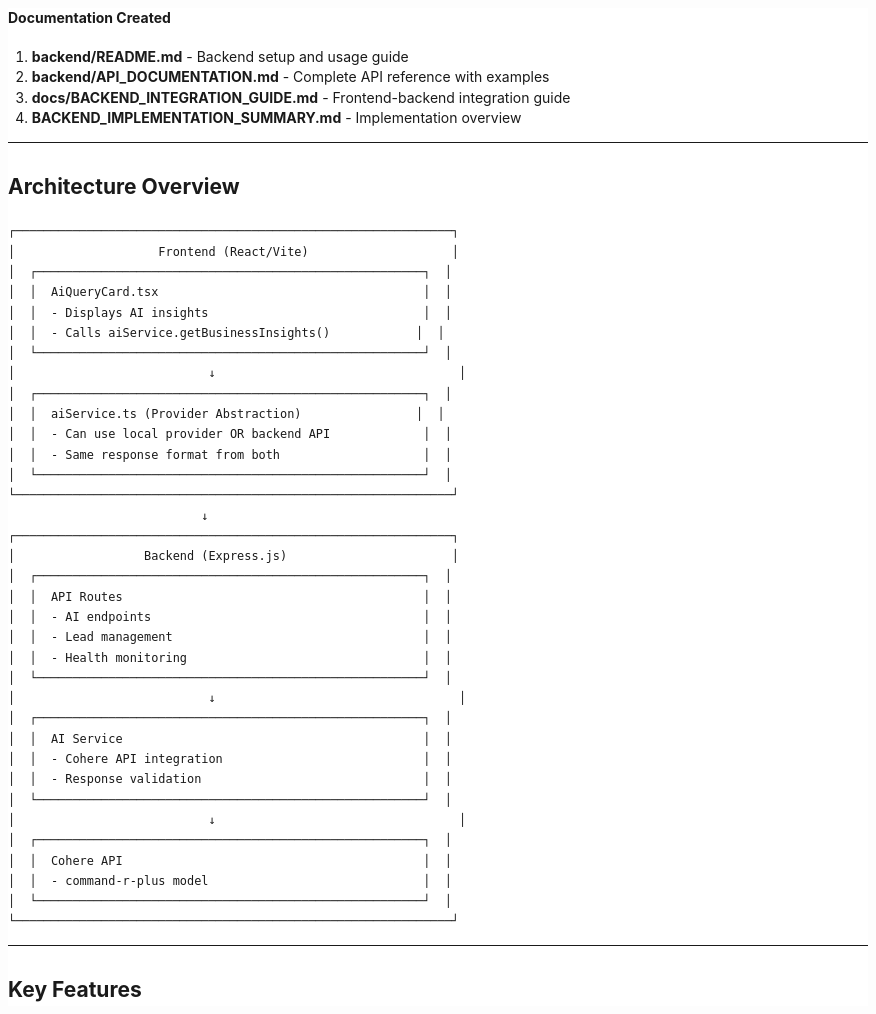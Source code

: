 #### Documentation Created

1. **backend/README.md** - Backend setup and usage guide
2. **backend/API_DOCUMENTATION.md** - Complete API reference with examples
3. **docs/BACKEND_INTEGRATION_GUIDE.md** - Frontend-backend integration guide
4. **BACKEND_IMPLEMENTATION_SUMMARY.md** - Implementation overview

---

## Architecture Overview

```
┌─────────────────────────────────────────────────────────────┐
│                    Frontend (React/Vite)                    │
│  ┌──────────────────────────────────────────────────────┐  │
│  │  AiQueryCard.tsx                                     │  │
│  │  - Displays AI insights                              │  │
│  │  - Calls aiService.getBusinessInsights()            │  │
│  └──────────────────────────────────────────────────────┘  │
│                           ↓                                  │
│  ┌──────────────────────────────────────────────────────┐  │
│  │  aiService.ts (Provider Abstraction)                │  │
│  │  - Can use local provider OR backend API             │  │
│  │  - Same response format from both                    │  │
│  └──────────────────────────────────────────────────────┘  │
└─────────────────────────────────────────────────────────────┘
                           ↓
┌─────────────────────────────────────────────────────────────┐
│                  Backend (Express.js)                       │
│  ┌──────────────────────────────────────────────────────┐  │
│  │  API Routes                                          │  │
│  │  - AI endpoints                                      │  │
│  │  - Lead management                                   │  │
│  │  - Health monitoring                                 │  │
│  └──────────────────────────────────────────────────────┘  │
│                           ↓                                  │
│  ┌──────────────────────────────────────────────────────┐  │
│  │  AI Service                                          │  │
│  │  - Cohere API integration                            │  │
│  │  - Response validation                               │  │
│  └──────────────────────────────────────────────────────┘  │
│                           ↓                                  │
│  ┌──────────────────────────────────────────────────────┐  │
│  │  Cohere API                                          │  │
│  │  - command-r-plus model                              │  │
│  └──────────────────────────────────────────────────────┘  │
└─────────────────────────────────────────────────────────────┘
```

---

## Key Features
